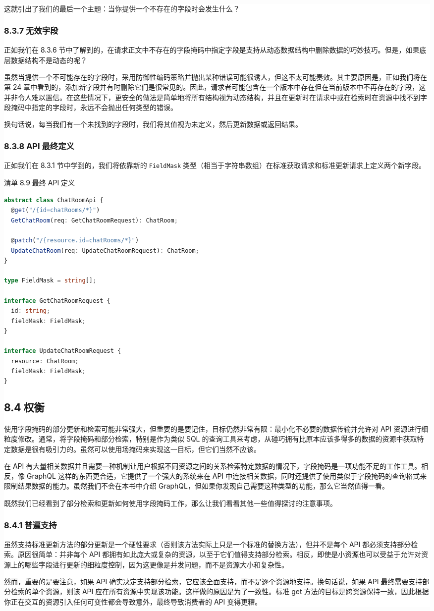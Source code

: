 这就引出了我们的最后一个主题：当你提供一个不存在的字段时会发生什么？

### 8.3.7 无效字段

正如我们在 8.3.6 节中了解到的，在请求正文中不存在的字段掩码中指定字段是支持从动态数据结构中删除数据的巧妙技巧。但是，如果底层数据结构不是动态的呢？

虽然当提供一个不可能存在的字段时，采用防御性编码策略并抛出某种错误可能很诱人，但这不太可能奏效。其主要原因是，正如我们将在第 24 章中看到的，添加新字段并有时删除它们是很常见的。因此，请求者可能包含在一个版本中存在但在当前版本中不再存在的字段，这并非令人难以置信。在这些情况下，更安全的做法是简单地将所有结构视为动态结构，并且在更新时在请求中或在检索时在资源中找不到字段掩码中指定的字段时，永远不会抛出任何类型的错误。

换句话说，每当我们有一个未找到的字段时，我们将其值视为未定义，然后更新数据或返回结果。

### 8.3.8 API 最终定义

正如我们在 8.3.1 节中学到的，我们将依靠新的 ```FieldMask``` 类型（相当于字符串数组）在标准获取请求和标准更新请求上定义两个新字段。

清单 8.9 最终 API 定义

```typescript
abstract class ChatRoomApi {
  @get("/{id=chatRooms/*}")
  GetChatRoom(req: GetChatRoomRequest): ChatRoom;
 
  @patch("/{resource.id=chatRooms/*}")
  UpdateChatRoom(req: UpdateChatRoomRequest): ChatRoom;
}
 
type FieldMask = string[];
 
interface GetChatRoomRequest {
  id: string;
  fieldMask: FieldMask;
}
 
interface UpdateChatRoomRequest {
  resource: ChatRoom;
  fieldMask: FieldMask;
}
```

## 8.4 权衡
使用字段掩码的部分更新和检索可能非常强大，但重要的是要记住，目标仍然非常有限：最小化不必要的数据传输并允许对 API 资源进行细粒度修改。通常，将字段掩码和部分检索，特别是作为类似 SQL 的查询工具来考虑，从碰巧拥有比原本应该多得多的数据的资源中获取特定数据是很有吸引力的。虽然可以使用场掩码来实现这一目标，但它们当然不应该。

在 API 有大量相关数据并且需要一种机制让用户根据不同资源之间的关系检索特定数据的情况下，字段掩码是一项功能不足的工作工具。相反，像 GraphQL 这样的东西更合适，它提供了一个强大的系统来在 API 中连接相关数据，同时还提供了使用类似于字段掩码的查询格式来限制结果数据的能力。虽然我们不会在本书中介绍 GraphQL，但如果你发现自己需要这种类型的功能，那么它当然值得一看。

既然我们已经看到了部分检索和更新如何使用字段掩码工作，那么让我们看看其他一些值得探讨的注意事项。

### 8.4.1 普遍支持

虽然支持标准更新方法的部分更新是一个硬性要求（否则该方法实际上只是一个标准的替换方法），但并不是每个 API 都必须支持部分检索。原因很简单：并非每个 API 都拥有如此庞大或复杂的资源，以至于它们值得支持部分检索。相反，即使是小资源也可以受益于允许对资源上的哪些字段进行更新的细粒度控制，因为这更像是并发问题，而不是资源大小和复杂性。

然而，重要的是要注意，如果 API 确实决定支持部分检索，它应该全面支持，而不是逐个资源地支持。换句话说，如果 API 最终需要支持部分检索的单个资源，则该 API 应在所有资源中实现该功能。这样做的原因是为了一致性。标准 get 方法的目标是跨资源保持一致，因此根据你正在交互的资源引入任何可变性都会导致意外，最终导致消费者的 API 变得更糟。
